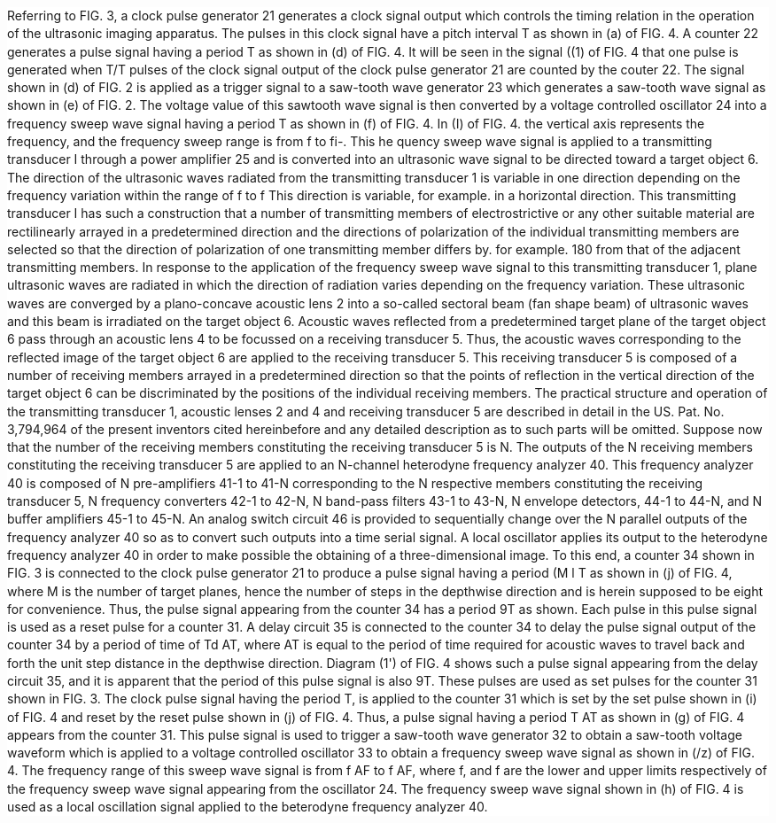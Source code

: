  Referring to FIG. 3, a clock pulse generator 21 generates a clock signal output which controls the timing relation in the operation of the ultrasonic imaging apparatus. The pulses in this clock signal have a pitch interval T as shown in (a) of FIG. 4. A counter 22 generates a pulse signal having a period T as shown in (d) of FIG. 4. It will be seen in the signal ((1) of FIG. 4 that one pulse is generated when T/T pulses of the clock signal output of the clock pulse generator 21 are counted by the couter 22. The signal shown in (d) of FIG. 2 is applied as a trigger signal to a saw-tooth wave generator 23 which generates a saw-tooth wave signal as shown in (e) of FIG. 2. The voltage value of this sawtooth wave signal is then converted by a voltage controlled oscillator 24 into a frequency sweep wave signal having a period T as shown in (f) of FIG. 4. In (I) of FIG. 4. the vertical axis represents the frequency, and the frequency sweep range is from f to fi-. This he quency sweep wave signal is applied to a transmitting transducer I through a power amplifier 25 and is converted into an ultrasonic wave signal to be directed toward a target object 6. The direction of the ultrasonic waves radiated from the transmitting transducer 1 is variable in one direction depending on the frequency variation within the range of f to f This direction is variable, for example. in a horizontal direction. This transmitting transducer I has such a construction that a number of transmitting members of electrostrictive or any other suitable material are rectilinearly arrayed in a predetermined direction and the directions of polarization of the individual transmitting members are selected so that the direction of polarization of one transmitting member differs by. for example. 180 from that of the adjacent transmitting members. 
 In response to the application of the frequency sweep wave signal to this transmitting transducer 1, plane ultrasonic waves are radiated in which the direction of radiation varies depending on the frequency variation. These ultrasonic waves are converged by a plano-concave acoustic lens 2 into a so-called sectoral beam (fan shape beam) of ultrasonic waves and this beam is irradiated on the target object 6. Acoustic waves reflected from a predetermined target plane of the target object 6 pass through an acoustic lens 4 to be focussed on a receiving transducer 5. Thus, the acoustic waves corresponding to the reflected image of the target object 6 are applied to the receiving transducer 5. This receiving transducer 5 is composed of a number of receiving members arrayed in a predetermined direction so that the points of reflection in the vertical direction of the target object 6 can be discriminated by the positions of the individual receiving members. 
 The practical structure and operation of the transmitting transducer 1, acoustic lenses 2 and 4 and receiving transducer 5 are described in detail in the US. Pat. No. 3,794,964 of the present inventors cited hereinbefore and any detailed description as to such parts will be omitted. 
 Suppose now that the number of the receiving members constituting the receiving transducer 5 is N. The outputs of the N receiving members constituting the receiving transducer 5 are applied to an N-channel heterodyne frequency analyzer 40. This frequency analyzer 40 is composed of N pre-amplifiers 41-1 to 41-N corresponding to the N respective members constituting the receiving transducer 5, N frequency converters 42-1 to 42-N, N band-pass filters 43-1 to 43-N, N envelope detectors, 44-1 to 44-N, and N buffer amplifiers 45-1 to 45-N. An analog switch circuit 46 is provided to sequentially change over the N parallel outputs of the frequency analyzer 40 so as to convert such outputs into a time serial signal. 
 A local oscillator applies its output to the heterodyne frequency analyzer 40 in order to make possible the obtaining of a three-dimensional image. To this end, a counter 34 shown in FIG. 3 is connected to the clock pulse generator 21 to produce a pulse signal having a period (M l T as shown in (j) of FIG. 4, where M is the number of target planes, hence the number of steps in the depthwise direction and is herein supposed to be eight for convenience. Thus, the pulse signal appearing from the counter 34 has a period 9T as shown. Each pulse in this pulse signal is used as a reset pulse for a counter 31. A delay circuit 35 is connected to the counter 34 to delay the pulse signal output of the counter 34 by a period of time of Td AT, where AT is equal to the period of time required for acoustic waves to travel back and forth the unit step distance in the depthwise direction. Diagram (1') of FIG. 4 shows such a pulse signal appearing from the delay circuit 35, and it is apparent that the period of this pulse signal is also 9T. These pulses are used as set pulses for the counter 31 shown in FIG. 3. 
 The clock pulse signal having the period T, is applied to the counter 31 which is set by the set pulse shown in (i) of FIG. 4 and reset by the reset pulse shown in (j) of FIG. 4. Thus, a pulse signal having a period T AT as shown in (g) of FIG. 4 appears from the counter 31. This pulse signal is used to trigger a saw-tooth wave generator 32 to obtain a saw-tooth voltage waveform which is applied to a voltage controlled oscillator 33 to obtain a frequency sweep wave signal as shown in (/z) of FIG. 4. The frequency range of this sweep wave signal is from f AF to f AF, where f, and f are the lower and upper limits respectively of the frequency sweep wave signal appearing from the oscillator 24. The frequency sweep wave signal shown in (h) of FIG. 4 is used as a local oscillation signal applied to the beterodyne frequency analyzer 40. 